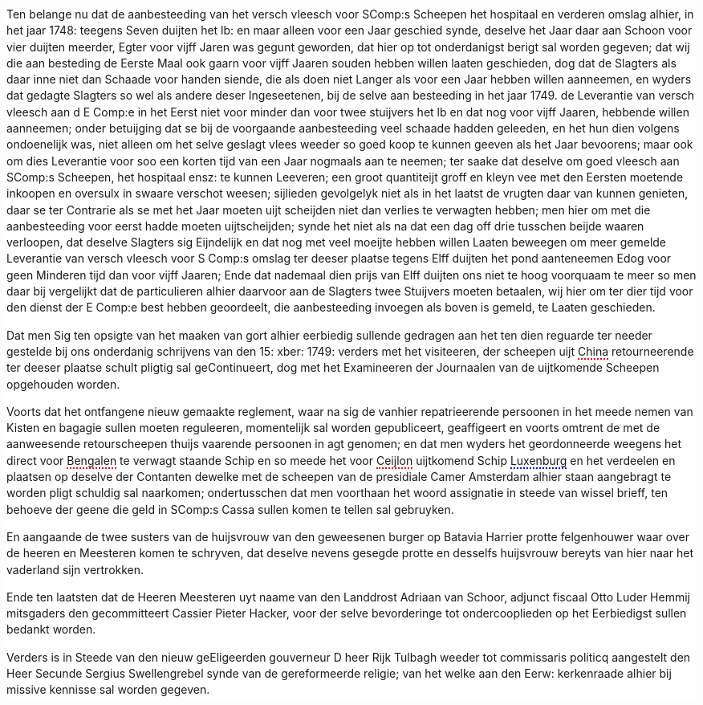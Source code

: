 Ten belange nu dat de aanbesteeding van het versch vleesch voor SComp:s Scheepen het hospitaal en verderen omslag alhier, in het jaar 1748: teegens Seven duijten het lb: en maar alleen voor een Jaar geschied synde, deselve het Jaar daar aan Schoon voor vier duijten meerder, Egter voor vijff Jaren was gegunt geworden, dat hier op tot onderdanigst berigt sal worden gegeven; dat wij die aan besteding de Eerste Maal ook gaarn voor vijff Jaaren souden hebben willen laaten geschieden, dog dat de Slagters als daar inne niet dan Schaade voor handen siende, die als doen niet Langer als voor een Jaar hebben willen aanneemen, en wyders dat gedagte Slagters so wel als andere deser Ingeseetenen, bij de selve aan besteeding in het jaar 1749. de Leverantie van versch vleesch aan d E Comp:e in het Eerst niet voor minder dan voor twee stuijvers het lb en dat nog voor vijff Jaaren, hebbende willen aanneemen; onder betuijging dat se bij de voorgaande aanbesteeding veel schaade hadden geleeden, en het hun dien volgens ondoenelijk was, niet alleen om het selve geslagt vlees weeder so goed koop te kunnen geeven als het Jaar bevoorens; maar ook om dies Leverantie voor soo een korten tijd van een Jaar nogmaals aan te neemen; ter saake dat deselve om goed vleesch aan SComp:s Scheepen, het hospitaal ensz: te kunnen Leeveren; een groot quantiteijt groff en kleyn vee met den Eersten moetende inkoopen en oversulx in swaare verschot weesen; sijlieden gevolgelyk niet als in het laatst de vrugten daar van kunnen genieten, daar se ter Contrarie als se met het Jaar moeten uijt scheijden niet dan verlies te verwagten hebben; men hier om met die aanbesteeding voor eerst hadde moeten uijtscheijden; synde het niet als na dat een dag off drie tusschen beijde waaren verloopen, dat deselve Slagters sig Eijndelijk en dat nog met veel moeijte hebben willen Laaten beweegen om meer gemelde Leverantie van versch vleesch voor S Comp:s omslag ter deeser plaatse tegens Elff duijten het pond aanteneemen Edog voor geen Minderen tijd dan voor vijff Jaaren; Ende dat nademaal dien prijs van Elff duijten ons niet te hoog voorquaam te meer so men daar bij vergelijkt dat de particulieren alhier daarvoor aan de Slagters twee Stuijvers moeten betaalen, wij hier om ter dier tijd voor den dienst der E Comp:e best hebben geoordeelt, die aanbesteeding invoegen als boven is gemeld, te Laaten geschieden.

Dat men Sig ten opsigte van het maaken van gort alhier eerbiedig sullende gedragen aan het ten dien reguarde ter needer gestelde bij ons onderdanig schrijvens van den 15: xber: 1749: verders met het visiteeren, der scheepen uijt <span style="border-bottom: 2px dotted #FF0000;">China</span> retourneerende ter deeser plaatse schult pligtig sal geContinueert, dog met het Examineeren der Journaalen van de uijtkomende Scheepen opgehouden worden.

Voorts dat het ontfangene nieuw gemaakte reglement, waar na sig de vanhier repatrieerende persoonen in het meede nemen van Kisten en bagagie sullen moeten reguleeren, momentelijk sal worden gepubliceert, geaffigeert en voorts omtrent de met de aanweesende retourscheepen thuijs vaarende persoonen in agt genomen; en dat men wyders het geordonneerde weegens het direct voor <span style="border-bottom: 2px dotted #FF0000;">Bengalen</span> te verwagt staande Schip en so meede het voor <span style="border-bottom: 2px dotted #FF0000;">Ceijlon</span> uijtkomend Schip <span style="border-bottom: 2px dotted #0000FF;">Luxenburg</span> en het verdeelen en plaatsen op deselve der Contanten dewelke met de scheepen van de presidiale Camer Amsterdam alhier staan aangebragt te worden pligt schuldig sal naarkomen; ondertusschen dat men voorthaan het woord assignatie in steede van wissel brieff, ten behoeve der geene die geld in SComp:s Cassa sullen komen te tellen sal gebruyken.

En aangaande de twee susters van de huijsvrouw van den geweesenen burger op Batavia Harrier protte felgenhouwer waar over de heeren en Meesteren komen te schryven, dat deselve nevens gesegde protte en desselfs huijsvrouw bereyts van hier naar het vaderland sijn vertrokken.

Ende ten laatsten dat de Heeren Meesteren uyt naame van den Landdrost Adriaan van Schoor, adjunct fiscaal Otto Luder Hemmij mitsgaders den gecommitteert Cassier Pieter Hacker, voor der selve bevorderinge tot ondercooplieden op het Eerbiedigst sullen bedankt worden.

Verders is in Steede van den nieuw geEligeerden gouverneur D heer Rijk Tulbagh weeder tot commissaris politicq aangestelt den Heer Secunde Sergius Swellengrebel synde van de gereformeerde religie; van het welke aan den Eerw: kerkenraade alhier bij missive kennisse sal worden gegeven.
